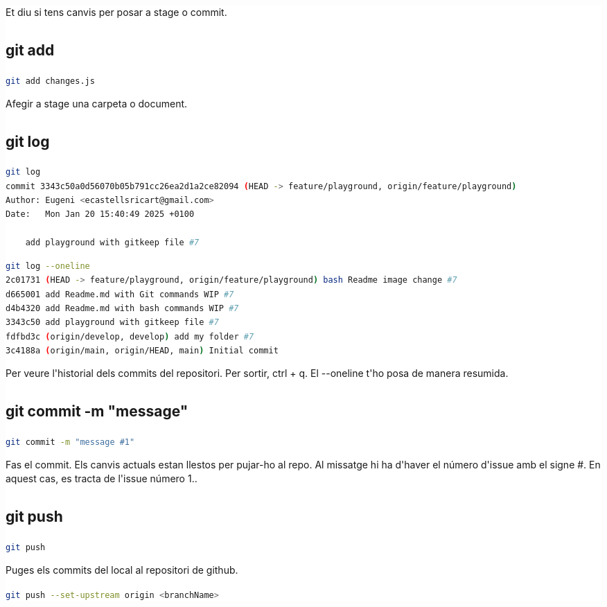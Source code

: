 Et diu si tens canvis per posar a stage o commit.

## git add

```sh
git add changes.js
```

Afegir a stage una carpeta o document.

## git log

```sh
git log
commit 3343c50a0d56070b05b791cc26ea2d1a2ce82094 (HEAD -> feature/playground, origin/feature/playground)
Author: Eugeni <ecastellsricart@gmail.com>
Date:   Mon Jan 20 15:40:49 2025 +0100

    add playground with gitkeep file #7
```

```sh
git log --oneline
2c01731 (HEAD -> feature/playground, origin/feature/playground) bash Readme image change #7
d665001 add Readme.md with Git commands WIP #7
d4b4320 add Readme.md with bash commands WIP #7
3343c50 add playground with gitkeep file #7
fdfbd3c (origin/develop, develop) add my folder #7
3c4188a (origin/main, origin/HEAD, main) Initial commit
```

Per veure l'historial dels commits del repositori. Per sortir, ctrl + q. El --oneline t'ho posa de manera resumida.

## git commit -m "message"

```sh
git commit -m "message #1"
```

Fas el commit. Els canvis actuals estan llestos per pujar-ho al repo. Al missatge hi ha d'haver el número d'issue amb el signe #. En aquest cas, es tracta de l'issue número 1..

## git push

```sh
git push
```

Puges els commits del local al repositori de github.

```sh
git push --set-upstream origin <branchName>
```

